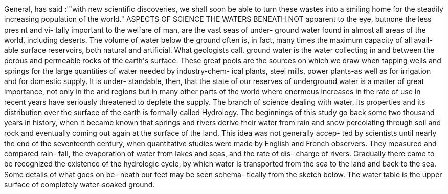 General, has said :"'with new scientific
discoveries, we shall soon be able to turn these
wastes into a smiling home for the steadily
increasing population of the world."
ASPECTS OF SCIENCE
THE WATERS BENEATH
NOT apparent to the eye, butnone the less pres nt and vi-
tally important to the welfare
of man, are the vast seas of under-
ground water found in almost all
areas of the world, including deserts.
The volume of water below the
ground often is, in fact, many times
the maximum capacity of all avail-
able surface reservoirs, both natural
and artificial.
What geologists call. ground water
is the water collecting in and
between the porous and permeable
rocks of the earth's surface. These
great pools are the sources on
which we draw when tapping wells
and springs for the large quantities
of water needed by industry-chem-
ical plants, steel mills, power
plants-as well as for irrigation and
for domestic supply. It is under-
standable, then, that the state of our
reserves of underground water is a
matter of great importance, not only
in the arid regions but in many other
parts of the world where enormous
increases in the rate of use in recent
years have seriously threatened to
deplete the supply.
The branch of science dealing
with water, its properties and its
distribution over the surface of the
earth is formally called Hydrology.
The beginnings of this study go back
some two thousand years in history,
when It became known that springs
and rivers derive their water from
rain and snow percolating through
soil and rock and eventually coming
out again at the surface of the land.
This idea was not generally accep-
ted by scientists until nearly the
end of the seventeenth century,
when quantitative studies were made
by English and French observers.
They measured and compared rain-
fall, the evaporation of water from
lakes and seas, and the rate of dis-
charge of rivers. Gradually there
came to be recognized the existence
of the hydrologic cycle, by which
water is transported from the sea to
the land and back to the sea.
Some details of what goes on be-
neath our feet may be seen schema-
tically from the sketch below. The
water table is the upper surface
of completely water-soaked ground.